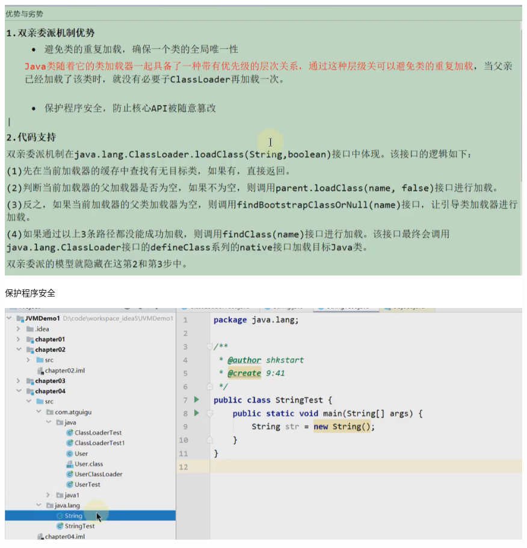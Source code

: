 ![image-20201125115922111](picture/jvm.assets/image-20201125115922111.png)

保护程序安全

![image-20201125120254472](picture/jvm.assets/image-20201125120254472-163058504698413.png)
